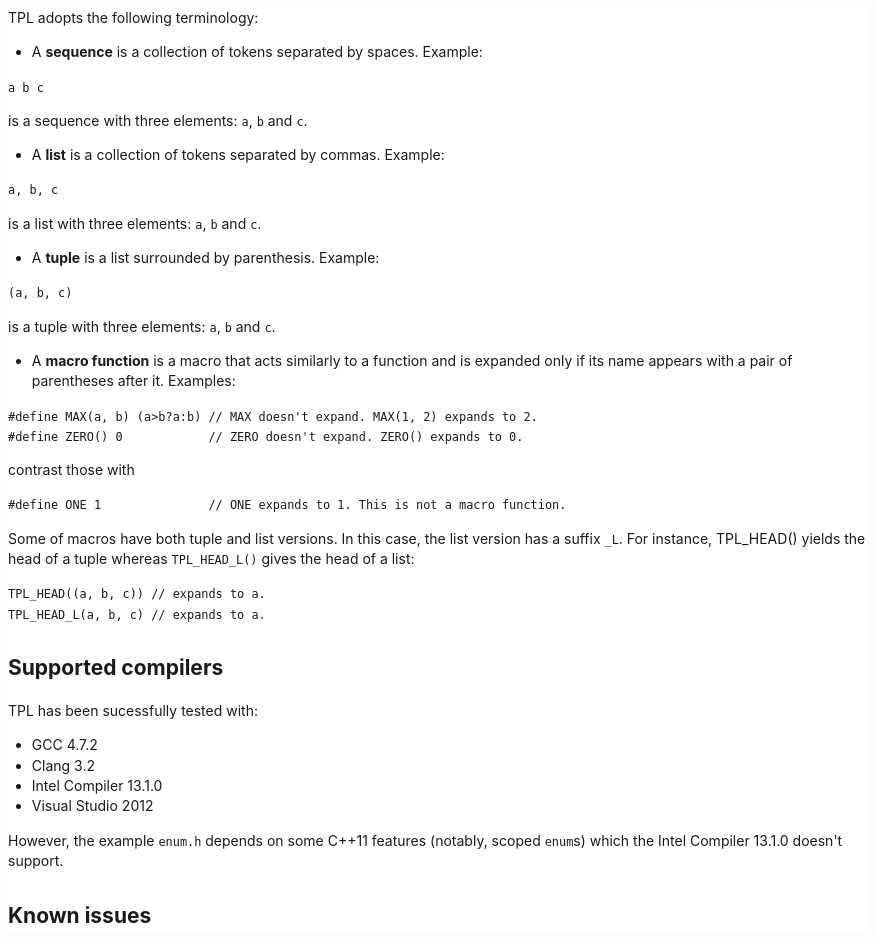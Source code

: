 TPL adopts the following terminology:

* A **sequence** is a collection of tokens separated by spaces. Example:
~~~{.c}
a b c
~~~
is a sequence with three elements: `a`, `b` and `c`.
 
* A **list** is a collection of tokens separated by commas. Example:
~~~{.c}
a, b, c
~~~
is a list with three elements: `a`, `b` and `c`.
 
* A **tuple** is a list surrounded by parenthesis. Example:
~~~{.c}
(a, b, c)
~~~
is a tuple with three elements: `a`, `b` and `c`.

* A **macro function** is a macro that acts similarly to a function and is
expanded only if its name appears with a pair of parentheses after it.
Examples:
~~~{.c}
#define MAX(a, b) (a>b?a:b) // MAX doesn't expand. MAX(1, 2) expands to 2.
#define ZERO() 0            // ZERO doesn't expand. ZERO() expands to 0.
~~~
contrast those with
~~~{.c}
#define ONE 1               // ONE expands to 1. This is not a macro function.
~~~

Some of macros have both tuple and list versions. In this case, the list
version has a suffix `_L`. For instance, TPL_HEAD() yields the head of a
tuple whereas `TPL_HEAD_L()` gives the head of a list:
~~~{.c}
TPL_HEAD((a, b, c)) // expands to a.
TPL_HEAD_L(a, b, c) // expands to a.
~~~



Supported compilers
---

TPL has been sucessfully tested with:

* GCC 4.7.2
* Clang 3.2
* Intel Compiler 13.1.0
* Visual Studio 2012

However, the example `enum.h` depends on some C++11 features (notably,
scoped `enum`s) which the Intel Compiler 13.1.0 doesn't support.



Known issues
---
